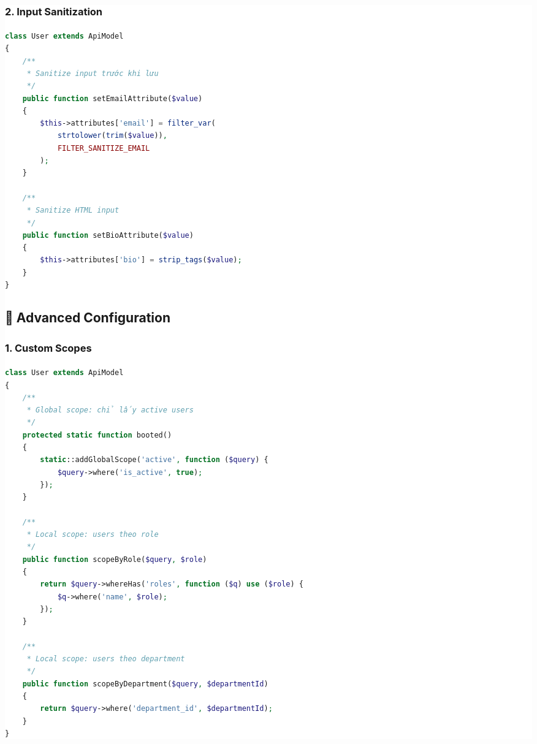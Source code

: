 ### 2. Input Sanitization

```php
class User extends ApiModel
{
    /**
     * Sanitize input trước khi lưu
     */
    public function setEmailAttribute($value)
    {
        $this->attributes['email'] = filter_var(
            strtolower(trim($value)), 
            FILTER_SANITIZE_EMAIL
        );
    }
    
    /**
     * Sanitize HTML input
     */
    public function setBioAttribute($value)
    {
        $this->attributes['bio'] = strip_tags($value);
    }
}
```

## 🔧 Advanced Configuration

### 1. Custom Scopes

```php
class User extends ApiModel
{
    /**
     * Global scope: chỉ lấy active users
     */
    protected static function booted()
    {
        static::addGlobalScope('active', function ($query) {
            $query->where('is_active', true);
        });
    }
    
    /**
     * Local scope: users theo role
     */
    public function scopeByRole($query, $role)
    {
        return $query->whereHas('roles', function ($q) use ($role) {
            $q->where('name', $role);
        });
    }
    
    /**
     * Local scope: users theo department
     */
    public function scopeByDepartment($query, $departmentId)
    {
        return $query->where('department_id', $departmentId);
    }
}
```
